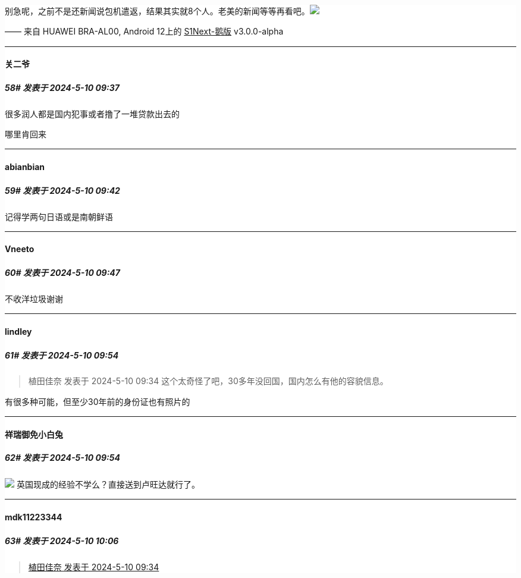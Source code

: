 别急呢，之前不是还新闻说包机遣返，结果其实就8个人。老美的新闻等等再看吧。<img src="https://static.saraba1st.com/image/smiley/face2017/053.png" referrerpolicy="no-referrer">

—— 来自 HUAWEI BRA-AL00, Android 12上的 [S1Next-鹅版](https://github.com/ykrank/S1-Next/releases) v3.0.0-alpha


*****

####  关二爷  
##### 58#       发表于 2024-5-10 09:37

很多润人都是国内犯事或者撸了一堆贷款出去的

哪里肯回来


*****

####  abianbian  
##### 59#       发表于 2024-5-10 09:42

记得学两句日语或是南朝鲜语


*****

####  Vneeto  
##### 60#       发表于 2024-5-10 09:47

不收洋垃圾谢谢


*****

####  lindley  
##### 61#       发表于 2024-5-10 09:54

<blockquote>植田佳奈 发表于 2024-5-10 09:34
这个太奇怪了吧，30多年没回国，国内怎么有他的容貌信息。</blockquote>
有很多种可能，但至少30年前的身份证也有照片的

*****

####  祥瑞御免小白兔  
##### 62#       发表于 2024-5-10 09:54

<img src="https://static.saraba1st.com/image/smiley/face2017/037.png" referrerpolicy="no-referrer"> 英国现成的经验不学么？直接送到卢旺达就行了。


*****

####  mdk11223344  
##### 63#       发表于 2024-5-10 10:06

<blockquote><a href="httphttps://bbs.saraba1st.com/2b/forum.php?mod=redirect&amp;goto=findpost&amp;pid=64869682&amp;ptid=2183186" target="_blank">植田佳奈 发表于 2024-5-10 09:34</a>
